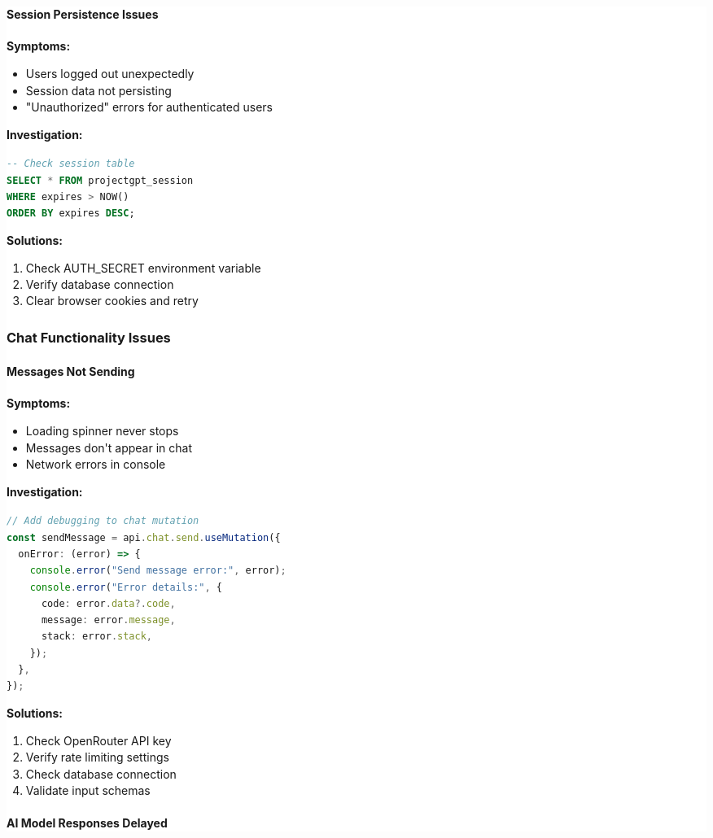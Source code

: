 #### Session Persistence Issues

**Symptoms:**

- Users logged out unexpectedly
- Session data not persisting
- "Unauthorized" errors for authenticated users

**Investigation:**

```sql
-- Check session table
SELECT * FROM projectgpt_session
WHERE expires > NOW()
ORDER BY expires DESC;
```

**Solutions:**

1. Check AUTH_SECRET environment variable
2. Verify database connection
3. Clear browser cookies and retry

### Chat Functionality Issues

#### Messages Not Sending

**Symptoms:**

- Loading spinner never stops
- Messages don't appear in chat
- Network errors in console

**Investigation:**

```typescript
// Add debugging to chat mutation
const sendMessage = api.chat.send.useMutation({
  onError: (error) => {
    console.error("Send message error:", error);
    console.error("Error details:", {
      code: error.data?.code,
      message: error.message,
      stack: error.stack,
    });
  },
});
```

**Solutions:**

1. Check OpenRouter API key
2. Verify rate limiting settings
3. Check database connection
4. Validate input schemas

#### AI Model Responses Delayed
